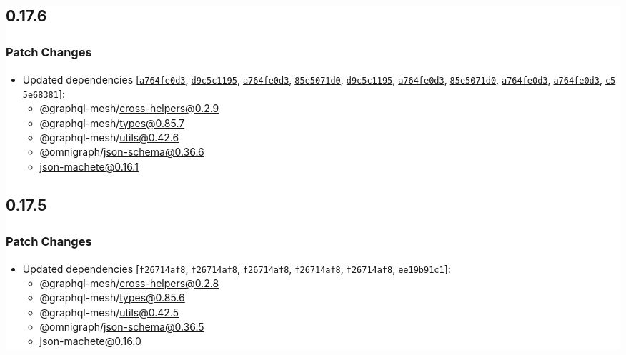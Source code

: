## 0.17.6

### Patch Changes

- Updated dependencies
  [[`a764fe0d3`](https://github.com/Urigo/graphql-mesh/commit/a764fe0d36928cd830e79942f8ab57cd70d2602a),
  [`d9c5c1195`](https://github.com/Urigo/graphql-mesh/commit/d9c5c119522a1c4cad455d62818e07a2b8f41005),
  [`a764fe0d3`](https://github.com/Urigo/graphql-mesh/commit/a764fe0d36928cd830e79942f8ab57cd70d2602a),
  [`85e5071d0`](https://github.com/Urigo/graphql-mesh/commit/85e5071d084d5372830213511f55f4a30a17bb33),
  [`d9c5c1195`](https://github.com/Urigo/graphql-mesh/commit/d9c5c119522a1c4cad455d62818e07a2b8f41005),
  [`a764fe0d3`](https://github.com/Urigo/graphql-mesh/commit/a764fe0d36928cd830e79942f8ab57cd70d2602a),
  [`85e5071d0`](https://github.com/Urigo/graphql-mesh/commit/85e5071d084d5372830213511f55f4a30a17bb33),
  [`a764fe0d3`](https://github.com/Urigo/graphql-mesh/commit/a764fe0d36928cd830e79942f8ab57cd70d2602a),
  [`a764fe0d3`](https://github.com/Urigo/graphql-mesh/commit/a764fe0d36928cd830e79942f8ab57cd70d2602a),
  [`c55e68381`](https://github.com/Urigo/graphql-mesh/commit/c55e683816bd5668fa9e520e6e434363a2a78425)]:
  - @graphql-mesh/cross-helpers@0.2.9
  - @graphql-mesh/types@0.85.7
  - @graphql-mesh/utils@0.42.6
  - @omnigraph/json-schema@0.36.6
  - json-machete@0.16.1

## 0.17.5

### Patch Changes

- Updated dependencies
  [[`f26714af8`](https://github.com/Urigo/graphql-mesh/commit/f26714af8afff2eb5384f7294f5d8856eb5cf20a),
  [`f26714af8`](https://github.com/Urigo/graphql-mesh/commit/f26714af8afff2eb5384f7294f5d8856eb5cf20a),
  [`f26714af8`](https://github.com/Urigo/graphql-mesh/commit/f26714af8afff2eb5384f7294f5d8856eb5cf20a),
  [`f26714af8`](https://github.com/Urigo/graphql-mesh/commit/f26714af8afff2eb5384f7294f5d8856eb5cf20a),
  [`f26714af8`](https://github.com/Urigo/graphql-mesh/commit/f26714af8afff2eb5384f7294f5d8856eb5cf20a),
  [`ee19b91c1`](https://github.com/Urigo/graphql-mesh/commit/ee19b91c1621d6ab95f503be85d1adff8d43bece)]:
  - @graphql-mesh/cross-helpers@0.2.8
  - @graphql-mesh/types@0.85.6
  - @graphql-mesh/utils@0.42.5
  - @omnigraph/json-schema@0.36.5
  - json-machete@0.16.0
